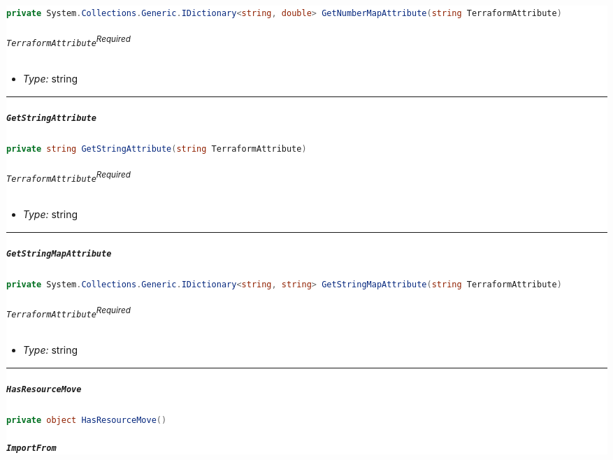 ```csharp
private System.Collections.Generic.IDictionary<string, double> GetNumberMapAttribute(string TerraformAttribute)
```

###### `TerraformAttribute`<sup>Required</sup> <a name="TerraformAttribute" id="@cdktf/provider-gitlab.serviceSlack.ServiceSlack.getNumberMapAttribute.parameter.terraformAttribute"></a>

- *Type:* string

---

##### `GetStringAttribute` <a name="GetStringAttribute" id="@cdktf/provider-gitlab.serviceSlack.ServiceSlack.getStringAttribute"></a>

```csharp
private string GetStringAttribute(string TerraformAttribute)
```

###### `TerraformAttribute`<sup>Required</sup> <a name="TerraformAttribute" id="@cdktf/provider-gitlab.serviceSlack.ServiceSlack.getStringAttribute.parameter.terraformAttribute"></a>

- *Type:* string

---

##### `GetStringMapAttribute` <a name="GetStringMapAttribute" id="@cdktf/provider-gitlab.serviceSlack.ServiceSlack.getStringMapAttribute"></a>

```csharp
private System.Collections.Generic.IDictionary<string, string> GetStringMapAttribute(string TerraformAttribute)
```

###### `TerraformAttribute`<sup>Required</sup> <a name="TerraformAttribute" id="@cdktf/provider-gitlab.serviceSlack.ServiceSlack.getStringMapAttribute.parameter.terraformAttribute"></a>

- *Type:* string

---

##### `HasResourceMove` <a name="HasResourceMove" id="@cdktf/provider-gitlab.serviceSlack.ServiceSlack.hasResourceMove"></a>

```csharp
private object HasResourceMove()
```

##### `ImportFrom` <a name="ImportFrom" id="@cdktf/provider-gitlab.serviceSlack.ServiceSlack.importFrom"></a>
